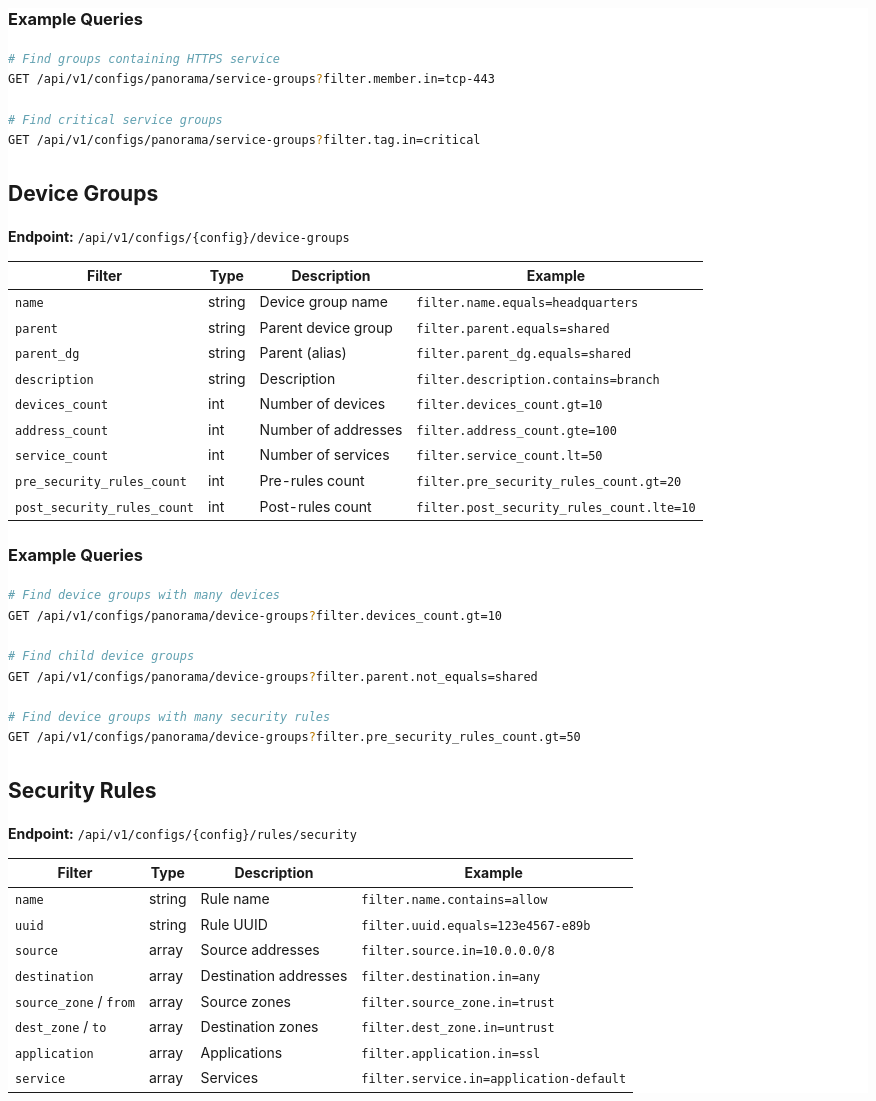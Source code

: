 ### Example Queries

```bash
# Find groups containing HTTPS service
GET /api/v1/configs/panorama/service-groups?filter.member.in=tcp-443

# Find critical service groups
GET /api/v1/configs/panorama/service-groups?filter.tag.in=critical
```

## Device Groups

**Endpoint:** `/api/v1/configs/{config}/device-groups`

| Filter | Type | Description | Example |
|--------|------|-------------|---------|
| `name` | string | Device group name | `filter.name.equals=headquarters` |
| `parent` | string | Parent device group | `filter.parent.equals=shared` |
| `parent_dg` | string | Parent (alias) | `filter.parent_dg.equals=shared` |
| `description` | string | Description | `filter.description.contains=branch` |
| `devices_count` | int | Number of devices | `filter.devices_count.gt=10` |
| `address_count` | int | Number of addresses | `filter.address_count.gte=100` |
| `service_count` | int | Number of services | `filter.service_count.lt=50` |
| `pre_security_rules_count` | int | Pre-rules count | `filter.pre_security_rules_count.gt=20` |
| `post_security_rules_count` | int | Post-rules count | `filter.post_security_rules_count.lte=10` |

### Example Queries

```bash
# Find device groups with many devices
GET /api/v1/configs/panorama/device-groups?filter.devices_count.gt=10

# Find child device groups
GET /api/v1/configs/panorama/device-groups?filter.parent.not_equals=shared

# Find device groups with many security rules
GET /api/v1/configs/panorama/device-groups?filter.pre_security_rules_count.gt=50
```

## Security Rules

**Endpoint:** `/api/v1/configs/{config}/rules/security`

| Filter | Type | Description | Example |
|--------|------|-------------|---------|
| `name` | string | Rule name | `filter.name.contains=allow` |
| `uuid` | string | Rule UUID | `filter.uuid.equals=123e4567-e89b` |
| `source` | array | Source addresses | `filter.source.in=10.0.0.0/8` |
| `destination` | array | Destination addresses | `filter.destination.in=any` |
| `source_zone` / `from` | array | Source zones | `filter.source_zone.in=trust` |
| `dest_zone` / `to` | array | Destination zones | `filter.dest_zone.in=untrust` |
| `application` | array | Applications | `filter.application.in=ssl` |
| `service` | array | Services | `filter.service.in=application-default` |